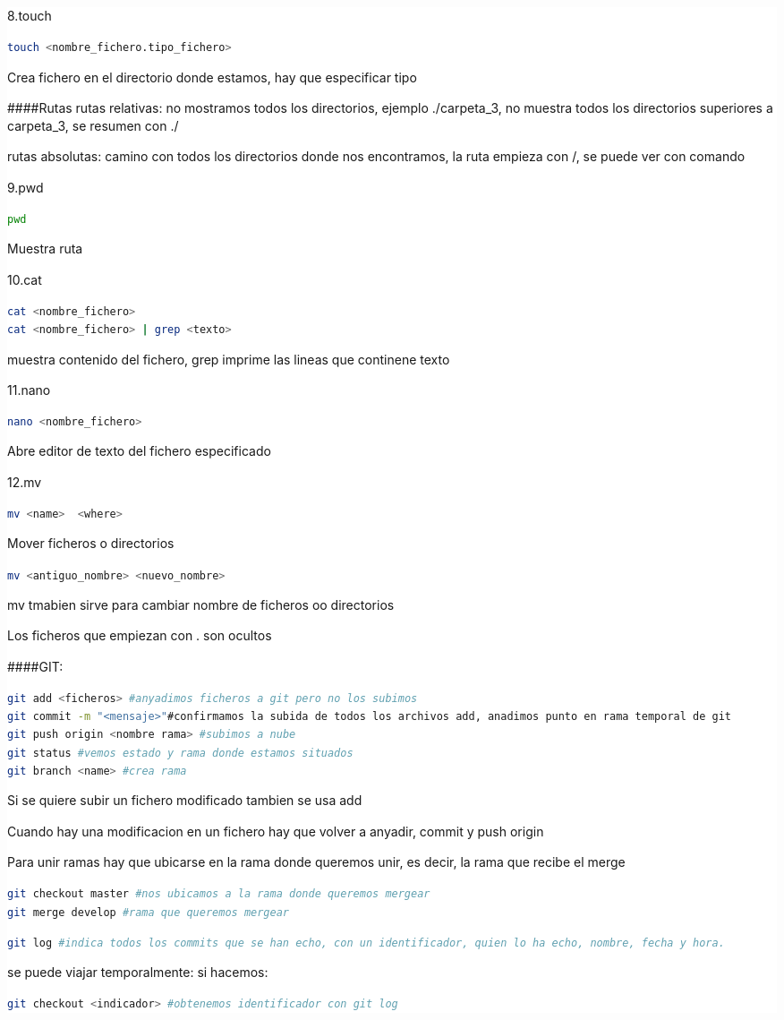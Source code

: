 8.touch
```bash
touch <nombre_fichero.tipo_fichero>
```
Crea fichero en el directorio donde estamos, hay que especificar tipo

####Rutas
rutas relativas: no  mostramos  todos  los directorios,  ejemplo ./carpeta_3, no muestra todos los directorios superiores a carpeta_3, se resumen con ./

rutas absolutas: camino con  todos los directorios donde nos encontramos, la ruta empieza con /, se  puede  ver con  comando 

9.pwd
```bash
pwd
```
Muestra ruta

10.cat
```bash
cat <nombre_fichero>
cat <nombre_fichero> | grep <texto>
```
muestra contenido del fichero, grep imprime las lineas que continene texto

11.nano
```bash
nano <nombre_fichero>
```
Abre editor de texto del fichero especificado

12.mv
```bash
mv <name>  <where>
```
Mover ficheros o directorios
```bash
mv <antiguo_nombre> <nuevo_nombre>
```
mv tmabien sirve  para  cambiar nombre de ficheros oo directorios

Los ficheros que empiezan con . son ocultos

####GIT:
```bash
git add <ficheros> #anyadimos ficheros a git pero no los subimos
git commit -m "<mensaje>"#confirmamos la subida de todos los archivos add, anadimos punto en rama temporal de git
git push origin <nombre rama> #subimos a nube
git status #vemos estado y rama donde estamos situados
git branch <name> #crea rama
```
Si se quiere subir un fichero modificado tambien se usa add

Cuando hay una modificacion en un fichero hay que volver a anyadir, commit y push origin

Para unir ramas hay que ubicarse en la rama donde queremos unir, es decir, la rama que recibe el merge
```bash
git checkout master #nos ubicamos a la rama donde queremos mergear
git merge develop #rama que queremos mergear
```
```bash
git log #indica todos los commits que se han echo, con un identificador, quien lo ha echo, nombre, fecha y hora.
```
se puede viajar temporalmente: si hacemos:
```bash
git checkout <indicador> #obtenemos identificador con git log
```
